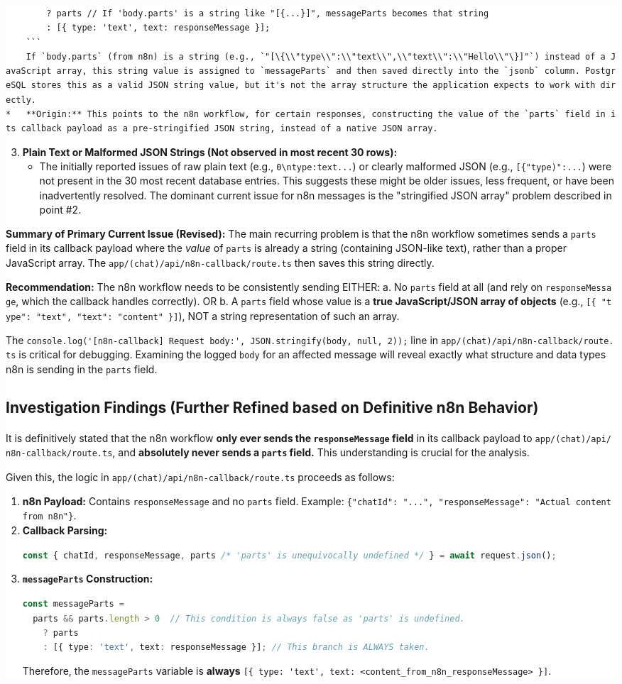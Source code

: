             ? parts // If 'body.parts' is a string like "[{...}]", messageParts becomes that string
            : [{ type: 'text', text: responseMessage }];
        ```
        If `body.parts` (from n8n) is a string (e.g., `"[\{\\"type\\":\\"text\\",\\"text\\":\\"Hello\\"\}]"`) instead of a JavaScript array, this string value is assigned to `messageParts` and then saved directly into the `jsonb` column. PostgreSQL stores this as a valid JSON string value, but it's not the array structure the application expects to work with directly.
    *   **Origin:** This points to the n8n workflow, for certain responses, constructing the value of the `parts` field in its callback payload as a pre-stringified JSON string, instead of a native JSON array.

3.  **Plain Text or Malformed JSON Strings (Not observed in most recent 30 rows):**
    *   The initially reported issues of raw plain text (e.g., `0\ntype:text...`) or clearly malformed JSON (e.g., `[{"type)":...`) were not present in the 30 most recent database entries. This suggests these might be older issues, less frequent, or have been inadvertently resolved. The dominant current issue for n8n messages is the "stringified JSON array" problem described in point #2.

**Summary of Primary Current Issue (Revised):**
The main recurring problem is that the n8n workflow sometimes sends a `parts` field in its callback payload where the *value* of `parts` is already a string (containing JSON-like text), rather than a proper JavaScript array. The `app/(chat)/api/n8n-callback/route.ts` then saves this string directly.

**Recommendation:**
The n8n workflow needs to be consistently sending EITHER:
a. No `parts` field at all (and rely on `responseMessage`, which the callback handles correctly).
OR
b. A `parts` field whose value is a **true JavaScript/JSON array of objects** (e.g., `[{ "type": "text", "text": "content" }]`), NOT a string representation of such an array.

The `console.log('[n8n-callback] Request body:', JSON.stringify(body, null, 2));` line in `app/(chat)/api/n8n-callback/route.ts` is critical for debugging. Examining the logged `body` for an affected message will reveal exactly what structure and data types n8n is sending in the `parts` field.

## Investigation Findings (Further Refined based on **Definitive** n8n Behavior)

It is definitively stated that the n8n workflow **only ever sends the `responseMessage` field** in its callback payload to `app/(chat)/api/n8n-callback/route.ts`, and **absolutely never sends a `parts` field.** This understanding is crucial for the analysis.

Given this, the logic in `app/(chat)/api/n8n-callback/route.ts` proceeds as follows:

1.  **n8n Payload:** Contains `responseMessage` and no `parts` field. Example: `{"chatId": "...", "responseMessage": "Actual content from n8n"}`.
2.  **Callback Parsing:**
    ```typescript
    const { chatId, responseMessage, parts /* 'parts' is unequivocally undefined */ } = await request.json();
    ```
3.  **`messageParts` Construction:**
    ```typescript
    const messageParts =
      parts && parts.length > 0  // This condition is always false as 'parts' is undefined.
        ? parts
        : [{ type: 'text', text: responseMessage }]; // This branch is ALWAYS taken.
    ```
    Therefore, the `messageParts` variable is **always** `[{ type: 'text', text: <content_from_n8n_responseMessage> }]`.
